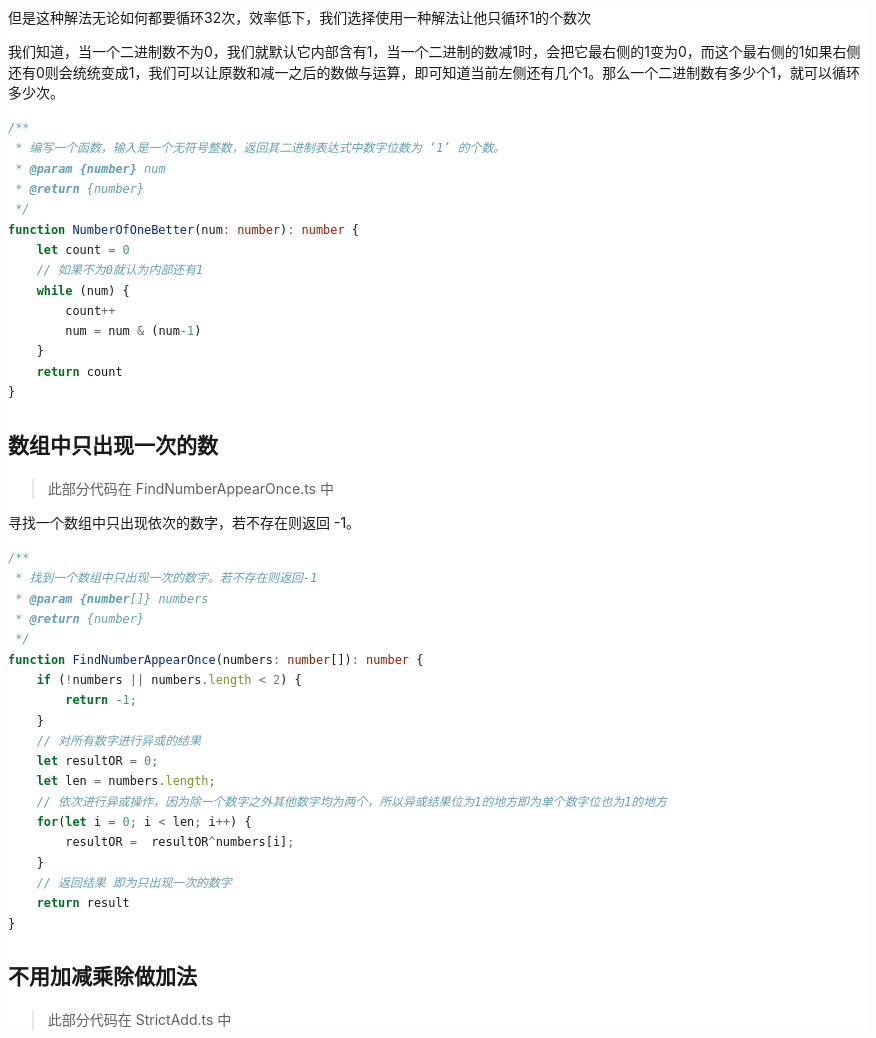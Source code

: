 但是这种解法无论如何都要循环32次，效率低下，我们选择使用一种解法让他只循环1的个数次

我们知道，当一个二进制数不为0，我们就默认它内部含有1，当一个二进制的数减1时，会把它最右侧的1变为0，而这个最右侧的1如果右侧还有0则会统统变成1，我们可以让原数和减一之后的数做与运算，即可知道当前左侧还有几个1。那么一个二进制数有多少个1，就可以循环多少次。

```typescript
/**
 * 编写一个函数，输入是一个无符号整数，返回其二进制表达式中数字位数为 ‘1’ 的个数。
 * @param {number} num 
 * @return {number}
 */
function NumberOfOneBetter(num: number): number {
    let count = 0
    // 如果不为0就认为内部还有1
    while (num) {
        count++
        num = num & (num-1)
    }
    return count
}
```

## 数组中只出现一次的数

> 此部分代码在 FindNumberAppearOnce.ts 中

寻找一个数组中只出现依次的数字，若不存在则返回 -1。

```typescript
/**
 * 找到一个数组中只出现一次的数字。若不存在则返回-1
 * @param {number[]} numbers 
 * @return {number}
 */
function FindNumberAppearOnce(numbers: number[]): number {
    if (!numbers || numbers.length < 2) {
        return -1;
    }
    // 对所有数字进行异或的结果
    let resultOR = 0;
    let len = numbers.length;
    // 依次进行异或操作，因为除一个数字之外其他数字均为两个，所以异或结果位为1的地方即为单个数字位也为1的地方
    for(let i = 0; i < len; i++) {
        resultOR =  resultOR^numbers[i];
    }
    // 返回结果 即为只出现一次的数字
    return result
}
```

## 不用加减乘除做加法

> 此部分代码在 StrictAdd.ts 中
